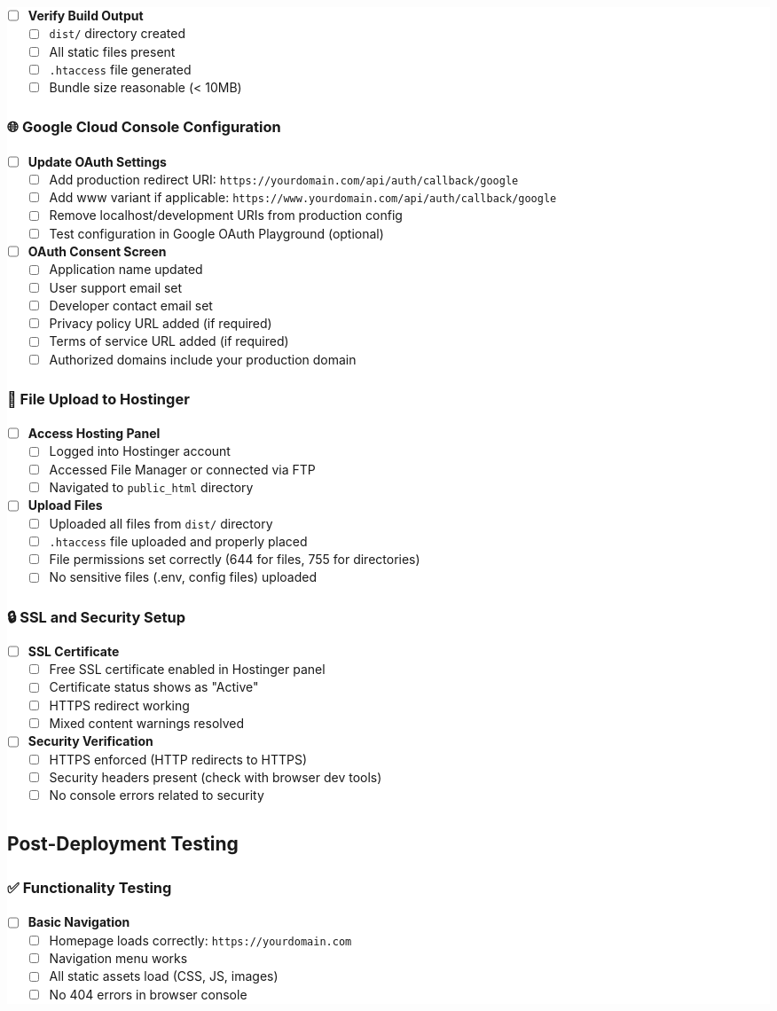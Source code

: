 - [ ] **Verify Build Output**
  - [ ] `dist/` directory created
  - [ ] All static files present
  - [ ] `.htaccess` file generated
  - [ ] Bundle size reasonable (< 10MB)

### 🌐 Google Cloud Console Configuration
- [ ] **Update OAuth Settings**
  - [ ] Add production redirect URI: `https://yourdomain.com/api/auth/callback/google`
  - [ ] Add www variant if applicable: `https://www.yourdomain.com/api/auth/callback/google`
  - [ ] Remove localhost/development URIs from production config
  - [ ] Test configuration in Google OAuth Playground (optional)

- [ ] **OAuth Consent Screen**
  - [ ] Application name updated
  - [ ] User support email set
  - [ ] Developer contact email set
  - [ ] Privacy policy URL added (if required)
  - [ ] Terms of service URL added (if required)
  - [ ] Authorized domains include your production domain

### 📁 File Upload to Hostinger
- [ ] **Access Hosting Panel**
  - [ ] Logged into Hostinger account
  - [ ] Accessed File Manager or connected via FTP
  - [ ] Navigated to `public_html` directory

- [ ] **Upload Files**
  - [ ] Uploaded all files from `dist/` directory
  - [ ] `.htaccess` file uploaded and properly placed
  - [ ] File permissions set correctly (644 for files, 755 for directories)
  - [ ] No sensitive files (.env, config files) uploaded

### 🔒 SSL and Security Setup
- [ ] **SSL Certificate**
  - [ ] Free SSL certificate enabled in Hostinger panel
  - [ ] Certificate status shows as "Active"
  - [ ] HTTPS redirect working
  - [ ] Mixed content warnings resolved

- [ ] **Security Verification**
  - [ ] HTTPS enforced (HTTP redirects to HTTPS)
  - [ ] Security headers present (check with browser dev tools)
  - [ ] No console errors related to security

## Post-Deployment Testing

### ✅ Functionality Testing
- [ ] **Basic Navigation**
  - [ ] Homepage loads correctly: `https://yourdomain.com`
  - [ ] Navigation menu works
  - [ ] All static assets load (CSS, JS, images)
  - [ ] No 404 errors in browser console
